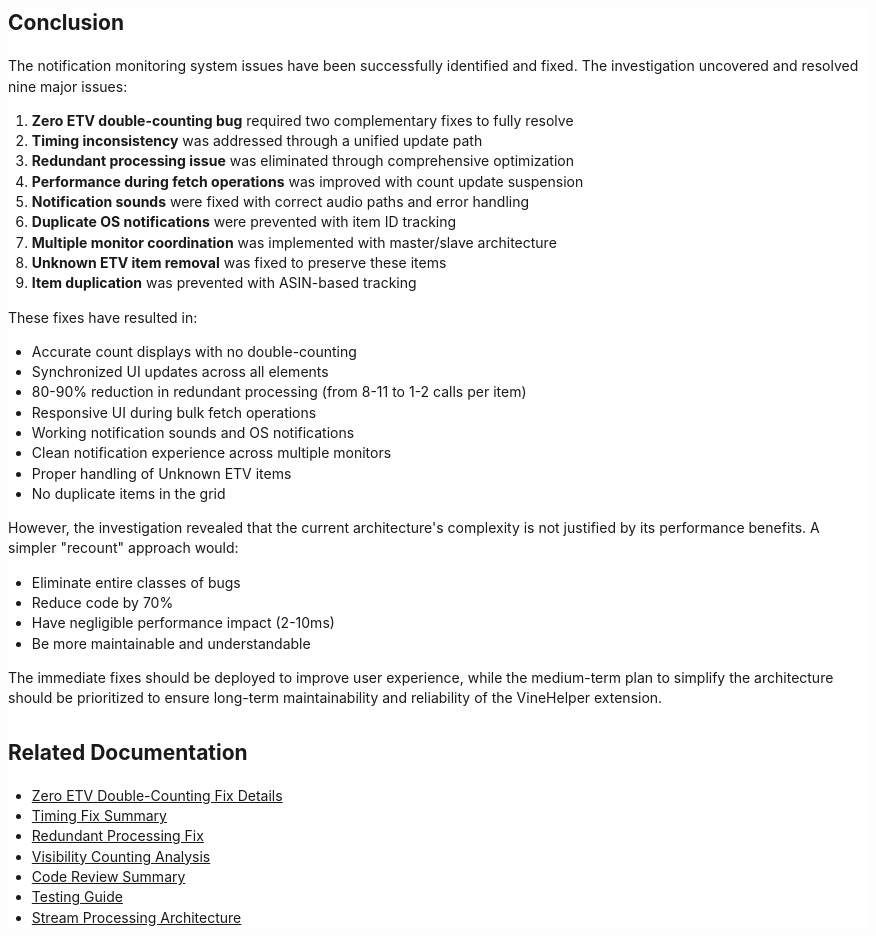 ## Conclusion

The notification monitoring system issues have been successfully identified and fixed. The investigation uncovered and resolved nine major issues:

1. **Zero ETV double-counting bug** required two complementary fixes to fully resolve
2. **Timing inconsistency** was addressed through a unified update path
3. **Redundant processing issue** was eliminated through comprehensive optimization
4. **Performance during fetch operations** was improved with count update suspension
5. **Notification sounds** were fixed with correct audio paths and error handling
6. **Duplicate OS notifications** were prevented with item ID tracking
7. **Multiple monitor coordination** was implemented with master/slave architecture
8. **Unknown ETV item removal** was fixed to preserve these items
9. **Item duplication** was prevented with ASIN-based tracking

These fixes have resulted in:
- Accurate count displays with no double-counting
- Synchronized UI updates across all elements
- 80-90% reduction in redundant processing (from 8-11 to 1-2 calls per item)
- Responsive UI during bulk fetch operations
- Working notification sounds and OS notifications
- Clean notification experience across multiple monitors
- Proper handling of Unknown ETV items
- No duplicate items in the grid

However, the investigation revealed that the current architecture's complexity is not justified by its performance benefits. A simpler "recount" approach would:
- Eliminate entire classes of bugs
- Reduce code by 70%
- Have negligible performance impact (2-10ms)
- Be more maintainable and understandable

The immediate fixes should be deployed to improve user experience, while the medium-term plan to simplify the architecture should be prioritized to ensure long-term maintainability and reliability of the VineHelper extension.

## Related Documentation

- [Zero ETV Double-Counting Fix Details](./ZERO_ETV_DOUBLE_COUNTING_FIX.md)
- [Timing Fix Summary](./TIMING_FIX_SUMMARY.md)
- [Redundant Processing Fix](./REDUNDANT_PROCESSING_FIX.md)
- [Visibility Counting Analysis](./VISIBILITY_COUNTING_ANALYSIS.md)
- [Code Review Summary](./CODE_REVIEW_SUMMARY.md)
- [Testing Guide](./TESTING_ZERO_ETV_FIX.md)
- [Stream Processing Architecture](./STREAM_PROCESSING_ARCHITECTURE.md)